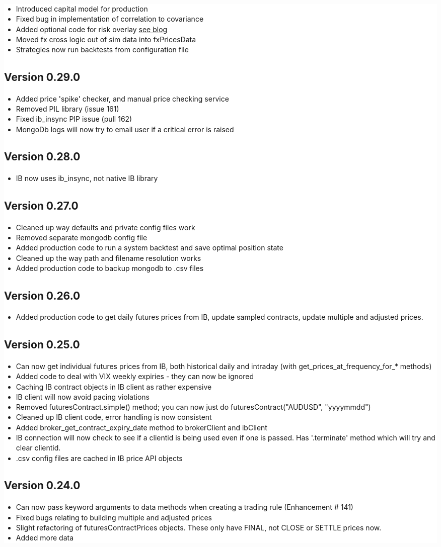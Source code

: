 - Introduced capital model for production
- Fixed bug in implementation of correlation to covariance
- Added optional code for risk overlay [see blog](https://qoppac.blogspot.com/2020/05/when-endogenous-risk-management-isnt.html)
- Moved fx cross logic out of sim data into fxPricesData
- Strategies now run backtests from configuration file

## Version 0.29.0

- Added price 'spike' checker, and manual price checking service
- Removed PIL library (issue 161)
- Fixed ib_insync PIP issue (pull 162)
- MongoDb logs will now try to email user if a critical error is raised

## Version 0.28.0

- IB now uses ib_insync, not native IB library

## Version 0.27.0

- Cleaned up way defaults and private config files work
- Removed separate mongodb config file
- Added production code to run a system backtest and save optimal position state
- Cleaned up the way path and filename resolution works
- Added production code to backup mongodb to .csv files

## Version 0.26.0

- Added production code to get daily futures prices from IB, update sampled contracts, update multiple and adjusted prices.

## Version 0.25.0

- Can now get individual futures prices from IB, both historical daily and intraday (with get_prices_at_frequency_for_* methods)
- Added code to deal with VIX weekly expiries - they can now be ignored
- Caching IB contract objects in IB client as rather expensive
- IB client will now avoid pacing violations
- Removed futuresContract.simple() method; you can now just do futuresContract("AUDUSD", "yyyymmdd")
- Cleaned up IB client code, error handling is now consistent
- Added  broker_get_contract_expiry_date method to brokerClient and ibClient
- IB connection will now check to see if a clientid is being used even if one is passed. Has '.terminate' method which will try and clear clientid.
- .csv config files are cached in IB price API objects

## Version 0.24.0

- Can now pass keyword arguments to data methods when creating a trading rule (Enhancement # 141)
- Fixed bugs relating to building multiple and adjusted prices
- Slight refactoring of futuresContractPrices objects. These only have FINAL, not CLOSE or SETTLE prices now.
- Added more data
